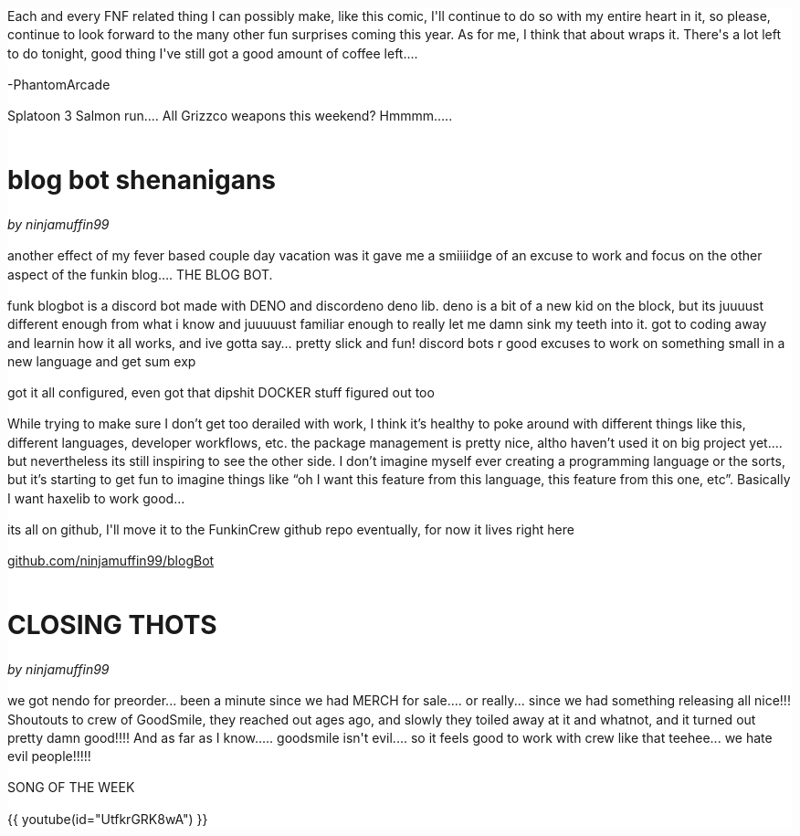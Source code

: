 Each and every FNF related thing I can possibly make, like this comic, I'll continue to do so with my entire heart in it, so please, continue to look forward to the many other fun surprises coming this year. As for me, I think that about wraps it. There's a lot left to do tonight, good thing I've still got a good amount of coffee left....


-PhantomArcade

Splatoon 3 Salmon run.... All Grizzco weapons this weekend? Hmmmm.....
    
# blog bot shenanigans
*by ninjamuffin99* 

another effect of my fever based couple day vacation was it gave me a smiiiidge of an excuse to work and focus on the other aspect of the funkin blog…. THE BLOG BOT.

funk blogbot is a discord bot made with DENO and discordeno deno lib. deno is a bit of a new kid on the block, but its juuuust different enough from what i know and juuuuust familiar enough to really let me damn sink my teeth into it. got to coding away and learnin how it all works, and ive gotta say… pretty slick and fun! discord bots r good excuses to work on something small in a new language and get sum exp

got it all configured, even got that dipshit DOCKER stuff figured out too

While trying to make sure I don’t get too derailed with work, I think it’s healthy to poke around with different things like this, different languages, developer workflows, etc. the package management is pretty nice, altho haven’t used it on big project yet…. but nevertheless its still inspiring to see the other side. I don’t imagine myself ever creating a programming language or the sorts, but it’s starting to get fun to imagine things like “oh I want this feature from this language, this feature from this one, etc”. Basically I want haxelib to work good...

its all on github, I'll move it to the FunkinCrew github repo eventually, for now it lives right here

[github.com/ninjamuffin99/blogBot](https://github.com/ninjamuffin99/blogBot)
    
# CLOSING THOTS
*by ninjamuffin99* 

we got nendo for preorder... been a minute since we had MERCH for sale.... or really... since we had something releasing all nice!!! Shoutouts to crew of GoodSmile, they reached out ages ago, and slowly they toiled away at it and whatnot, and it turned out pretty damn good!!!! And as far as I know..... goodsmile isn't evil.... so it feels good to work with crew like that teehee... we hate evil people!!!!!


SONG OF THE WEEK

{{ youtube(id="UtfkrGRK8wA") }}
    


